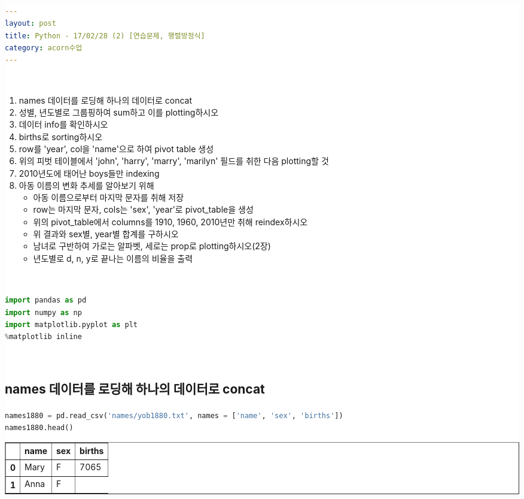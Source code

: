 ```yaml
---
layout: post
title: Python - 17/02/28 (2) [연습문제, 행렬방정식]
category: acorn수업
---
```


<br>

1. names 데이터를 로딩해 하나의 데이터로 concat
2. 성별, 년도별로 그룹핑하여 sum하고 이를 plotting하시오
3. 데이터 info를 확인하시오
4. births로 sorting하시오
5. row를 'year', col을 'name'으로 하여 pivot table 생성
6. 위의 피벗 테이블에서 'john', 'harry', 'marry', 'marilyn' 필드를 취한 다음 plotting할 것
7. 2010년도에 태어난 boys들만 indexing
8. 아동 이름의 변화 추세를 알아보기 위해
    - 아동 이름으로부터 마지막 문자를 취해 저장
    - row는 마지막 문자, cols는 'sex', 'year'로 pivot_table을 생성
    - 위의 pivot_table에서 columns를 1910, 1960, 2010년만 취해 reindex하시오
    - 위 결과와 sex별, year별 합계를 구하시오
    - 남녀로 구반하여 가로는 알파벳, 세로는 prop로 plotting하시오(2장)
    - 년도별로 d, n, y로 끝나는 이름의 비율을 출력

<br>

```python
import pandas as pd
import numpy as np
import matplotlib.pyplot as plt
%matplotlib inline
```

<br>

## names 데이터를 로딩해 하나의 데이터로 concat


```python
names1880 = pd.read_csv('names/yob1880.txt', names = ['name', 'sex', 'births'])
names1880.head()
```




<div>
<table border="1" class="dataframe">
  <thead>
    <tr style="text-align: right;">
      <th></th>
      <th>name</th>
      <th>sex</th>
      <th>births</th>
    </tr>
  </thead>
  <tbody>
    <tr>
      <th>0</th>
      <td>Mary</td>
      <td>F</td>
      <td>7065</td>
    </tr>
    <tr>
      <th>1</th>
      <td>Anna</td>
      <td>F</td>